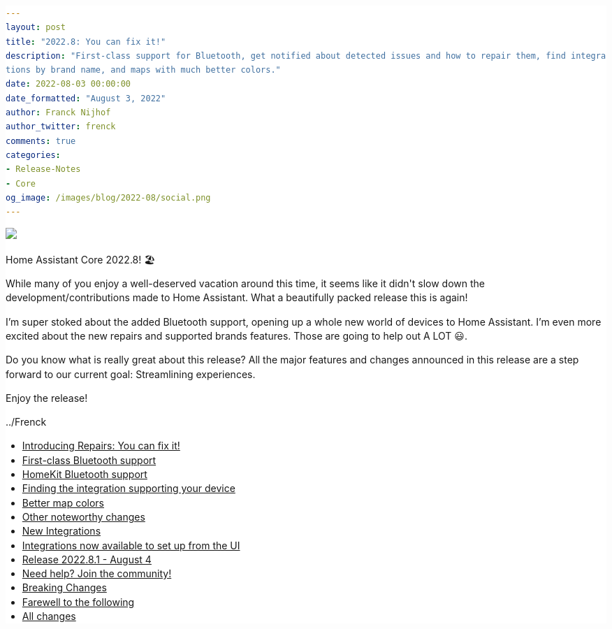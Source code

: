 ```yaml
---
layout: post
title: "2022.8: You can fix it!"
description: "First-class support for Bluetooth, get notified about detected issues and how to repair them, find integrations by brand name, and maps with much better colors."
date: 2022-08-03 00:00:00
date_formatted: "August 3, 2022"
author: Franck Nijhof
author_twitter: frenck
comments: true
categories:
- Release-Notes
- Core
og_image: /images/blog/2022-08/social.png
---
```


<a href='/integrations/#version/2022.8'><img src='/images/blog/2022-08/social.png' style='border: 0;box-shadow: none;'></a>

Home Assistant Core 2022.8! 🏖

While many of you enjoy a well-deserved vacation around this time, it seems
like it didn't slow down the development/contributions made to Home Assistant.
What a beautifully packed release this is again!

I’m super stoked about the added Bluetooth support, opening up a whole new
world of devices to Home Assistant. I’m even more excited about the new repairs
and supported brands features. Those are going to help out A LOT 😃.

Do you know what is really great about this release? All the major features and
changes announced in this release are a step forward to our current goal:
Streamlining experiences.

Enjoy the release!

../Frenck



- [Introducing Repairs: You can fix it!](#introducing-repairs-you-can-fix-it)
- [First-class Bluetooth support](#first-class-bluetooth-support)
- [HomeKit Bluetooth support](#homekit-bluetooth-support)
- [Finding the integration supporting your device](#finding-the-integration-supporting-your-device)
- [Better map colors](#better-map-colors)
- [Other noteworthy changes](#other-noteworthy-changes)
- [New Integrations](#new-integrations)
- [Integrations now available to set up from the UI](#integrations-now-available-to-set-up-from-the-ui)
- [Release 2022.8.1 - August 4](#release-202281---august-4)
- [Need help? Join the community!](#need-help-join-the-community)
- [Breaking Changes](#breaking-changes)
- [Farewell to the following](#farewell-to-the-following)
- [All changes](#all-changes)
